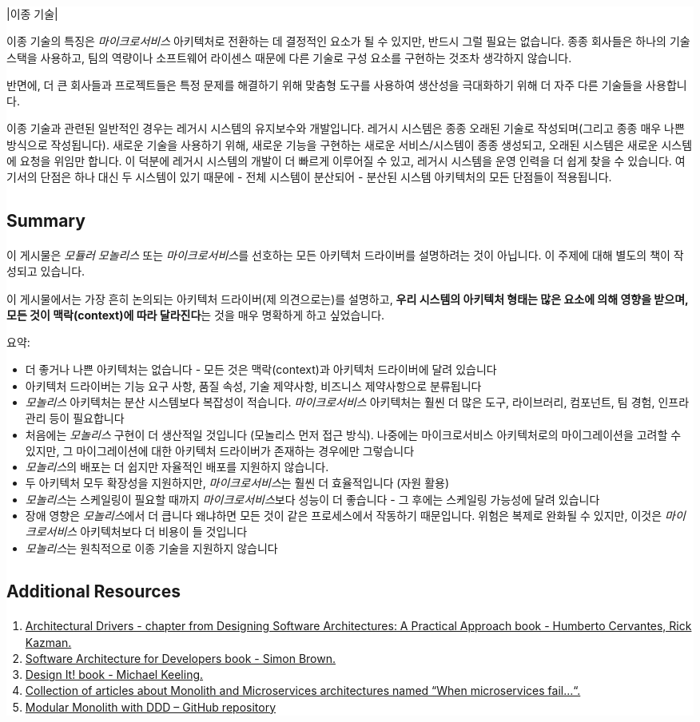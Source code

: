 |이종 기술|

이종 기술의 특징은 *마이크로서비스* 아키텍처로 전환하는 데 결정적인 요소가 될 수 있지만, 반드시 그럴 필요는 없습니다. 종종 회사들은 하나의 기술 스택을 사용하고, 팀의 역량이나 소프트웨어 라이센스 때문에 다른 기술로 구성 요소를 구현하는 것조차 생각하지 않습니다.

반면에, 더 큰 회사들과 프로젝트들은 특정 문제를 해결하기 위해 맞춤형 도구를 사용하여 생산성을 극대화하기 위해 더 자주 다른 기술들을 사용합니다.

이종 기술과 관련된 일반적인 경우는 레거시 시스템의 유지보수와 개발입니다. 레거시 시스템은 종종 오래된 기술로 작성되며(그리고 종종 매우 나쁜 방식으로 작성됩니다). 새로운 기술을 사용하기 위해, 새로운 기능을 구현하는 새로운 서비스/시스템이 종종 생성되고, 오래된 시스템은 새로운 시스템에 요청을 위임만 합니다. 이 덕분에 레거시 시스템의 개발이 더 빠르게 이루어질 수 있고, 레거시 시스템을 운영 인력을 더 쉽게 찾을 수 있습니다. 여기서의 단점은 하나 대신 두 시스템이 있기 때문에 - 전체 시스템이 분산되어 - 분산된 시스템 아키텍처의 모든 단점들이 적용됩니다.

## Summary

이 게시물은 *모듈러 모놀리스* 또는 *마이크로서비스*를 선호하는 모든 아키텍처 드라이버를 설명하려는 것이 아닙니다. 이 주제에 대해 별도의 책이 작성되고 있습니다.

이 게시물에서는 가장 흔히 논의되는 아키텍처 드라이버(제 의견으로는)를 설명하고, **우리 시스템의 아키텍처 형태는 많은 요소에 의해 영향을 받으며, 모든 것이 맥락(context)에 따라 달라진다**는 것을 매우 명확하게 하고 싶었습니다.

요약:

- 더 좋거나 나쁜 아키텍처는 없습니다 - 모든 것은 맥락(context)과 아키텍처 드라이버에 달려 있습니다
- 아키텍처 드라이버는 기능 요구 사항, 품질 속성, 기술 제약사항, 비즈니스 제약사항으로 분류됩니다
- *모놀리스* 아키텍처는 분산 시스템보다 복잡성이 적습니다. *마이크로서비스* 아키텍처는 훨씬 더 많은 도구, 라이브러리, 컴포넌트, 팀 경험, 인프라 관리 등이 필요합니다
- 처음에는 *모놀리스* 구현이 더 생산적일 것입니다 (모놀리스 먼저 접근 방식). 나중에는 마이크로서비스 아키텍처로의 마이그레이션을 고려할 수 있지만, 그 마이그레이션에 대한 아키텍처 드라이버가 존재하는 경우에만 그렇습니다
- *모놀리스*의 배포는 더 쉽지만 자율적인 배포를 지원하지 않습니다.
- 두 아키텍처 모두 확장성을 지원하지만, *마이크로서비스*는 훨씬 더 효율적입니다 (자원 활용)
- *모놀리스*는 스케일링이 필요할 때까지 *마이크로서비스*보다 성능이 더 좋습니다 - 그 후에는 스케일링 가능성에 달려 있습니다
- 장애 영향은 *모놀리스*에서 더 큽니다 왜냐하면 모든 것이 같은 프로세스에서 작동하기 때문입니다. 위험은 복제로 완화될 수 있지만, 이것은 *마이크로서비스* 아키텍처보다 더 비용이 들 것입니다
- *모놀리스*는 원칙적으로 이종 기술을 지원하지 않습니다

## Additional Resources

1. [Architectural Drivers - chapter from Designing Software Architectures: A Practical Approach book - Humberto Cervantes, Rick Kazman.](http://www.informit.com/articles/article.aspx?p=2738304&seqNum=4)
1. [Software Architecture for Developers book - Simon Brown.](https://softwarearchitecturefordevelopers.com/)
1. [Design It! book - Michael Keeling.](https://www.oreilly.com/library/view/design-it/9781680502923/)
1. [Collection of articles about Monolith and Microservices architectures named “When microservices fail…“.](https://docs.google.com/spreadsheets/d/1vjnjAII_8TZBv2XhFHra7kEQzQpOHSZpFIWDjynYYf0/edit#gid=0)
1. [Modular Monolith with DDD – GitHub repository](https://github.com/kgrzybek/modular-monolith-with-ddd)
